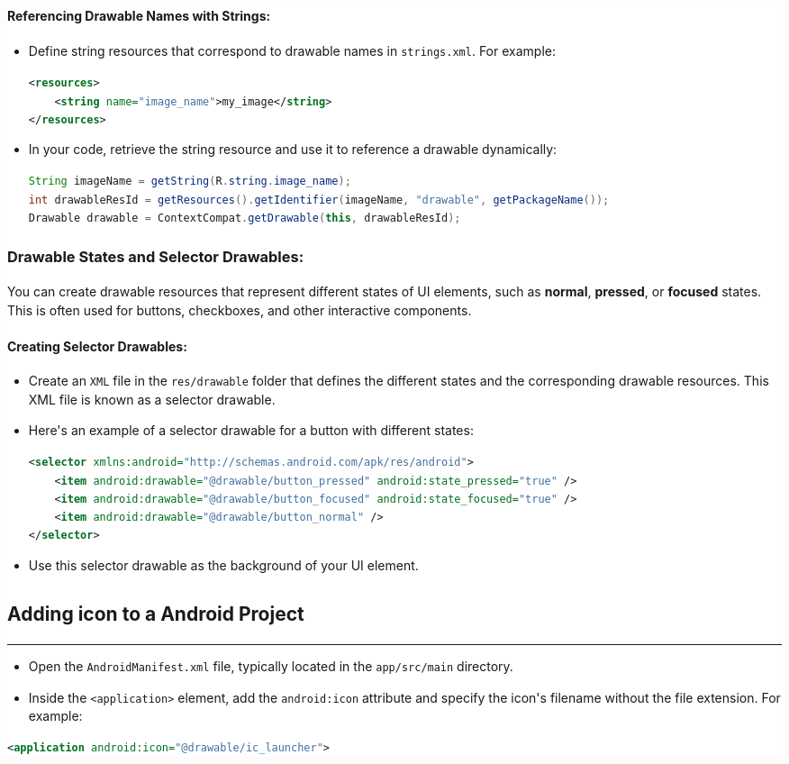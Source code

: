 #### Referencing Drawable Names with Strings:
- Define string resources that correspond to drawable names in ``strings.xml``. For example:
    ```Xml
    <resources>
        <string name="image_name">my_image</string>
    </resources>
    ```
- In your code, retrieve the string resource and use it to reference a drawable dynamically:
    ```Java
    String imageName = getString(R.string.image_name);
    int drawableResId = getResources().getIdentifier(imageName, "drawable", getPackageName());
    Drawable drawable = ContextCompat.getDrawable(this, drawableResId);
    ```

### **Drawable States and Selector Drawables:**
You can create drawable resources that represent different states of UI elements, such as **normal**, **pressed**, or **focused** states. This is often used for buttons, checkboxes, and other interactive components.

#### Creating Selector Drawables:

- Create an ``XML`` file in the ``res/drawable`` folder that defines the different states and the corresponding drawable resources. This XML file is known as a selector drawable.

- Here's an example of a selector drawable for a button with different states:

    ```Xml
    <selector xmlns:android="http://schemas.android.com/apk/res/android">
        <item android:drawable="@drawable/button_pressed" android:state_pressed="true" />
        <item android:drawable="@drawable/button_focused" android:state_focused="true" />
        <item android:drawable="@drawable/button_normal" />
    </selector>
    ```

- Use this selector drawable as the background of your UI element.

## Adding icon to a Android Project
------------------------------------
- Open the ``AndroidManifest.xml`` file, typically located in the ``app/src/main`` directory.

- Inside the ``<application>`` element, add the ``android:icon`` attribute and specify the icon's filename without the file extension. For example:

```Xml
<application android:icon="@drawable/ic_launcher">
```